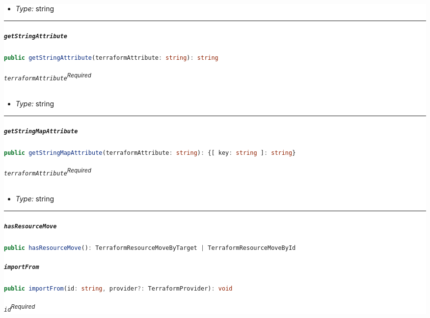 - *Type:* string

---

##### `getStringAttribute` <a name="getStringAttribute" id="@cdktf/provider-azurerm.machineLearningInferenceCluster.MachineLearningInferenceCluster.getStringAttribute"></a>

```typescript
public getStringAttribute(terraformAttribute: string): string
```

###### `terraformAttribute`<sup>Required</sup> <a name="terraformAttribute" id="@cdktf/provider-azurerm.machineLearningInferenceCluster.MachineLearningInferenceCluster.getStringAttribute.parameter.terraformAttribute"></a>

- *Type:* string

---

##### `getStringMapAttribute` <a name="getStringMapAttribute" id="@cdktf/provider-azurerm.machineLearningInferenceCluster.MachineLearningInferenceCluster.getStringMapAttribute"></a>

```typescript
public getStringMapAttribute(terraformAttribute: string): {[ key: string ]: string}
```

###### `terraformAttribute`<sup>Required</sup> <a name="terraformAttribute" id="@cdktf/provider-azurerm.machineLearningInferenceCluster.MachineLearningInferenceCluster.getStringMapAttribute.parameter.terraformAttribute"></a>

- *Type:* string

---

##### `hasResourceMove` <a name="hasResourceMove" id="@cdktf/provider-azurerm.machineLearningInferenceCluster.MachineLearningInferenceCluster.hasResourceMove"></a>

```typescript
public hasResourceMove(): TerraformResourceMoveByTarget | TerraformResourceMoveById
```

##### `importFrom` <a name="importFrom" id="@cdktf/provider-azurerm.machineLearningInferenceCluster.MachineLearningInferenceCluster.importFrom"></a>

```typescript
public importFrom(id: string, provider?: TerraformProvider): void
```

###### `id`<sup>Required</sup> <a name="id" id="@cdktf/provider-azurerm.machineLearningInferenceCluster.MachineLearningInferenceCluster.importFrom.parameter.id"></a>
